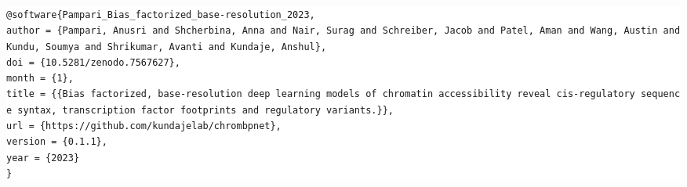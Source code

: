 
```
@software{Pampari_Bias_factorized_base-resolution_2023,
author = {Pampari, Anusri and Shcherbina, Anna and Nair, Surag and Schreiber, Jacob and Patel, Aman and Wang, Austin and Kundu, Soumya and Shrikumar, Avanti and Kundaje, Anshul},
doi = {10.5281/zenodo.7567627},
month = {1},
title = {{Bias factorized, base-resolution deep learning models of chromatin accessibility reveal cis-regulatory sequence syntax, transcription factor footprints and regulatory variants.}},
url = {https://github.com/kundajelab/chrombpnet},
version = {0.1.1},
year = {2023}
}
```

